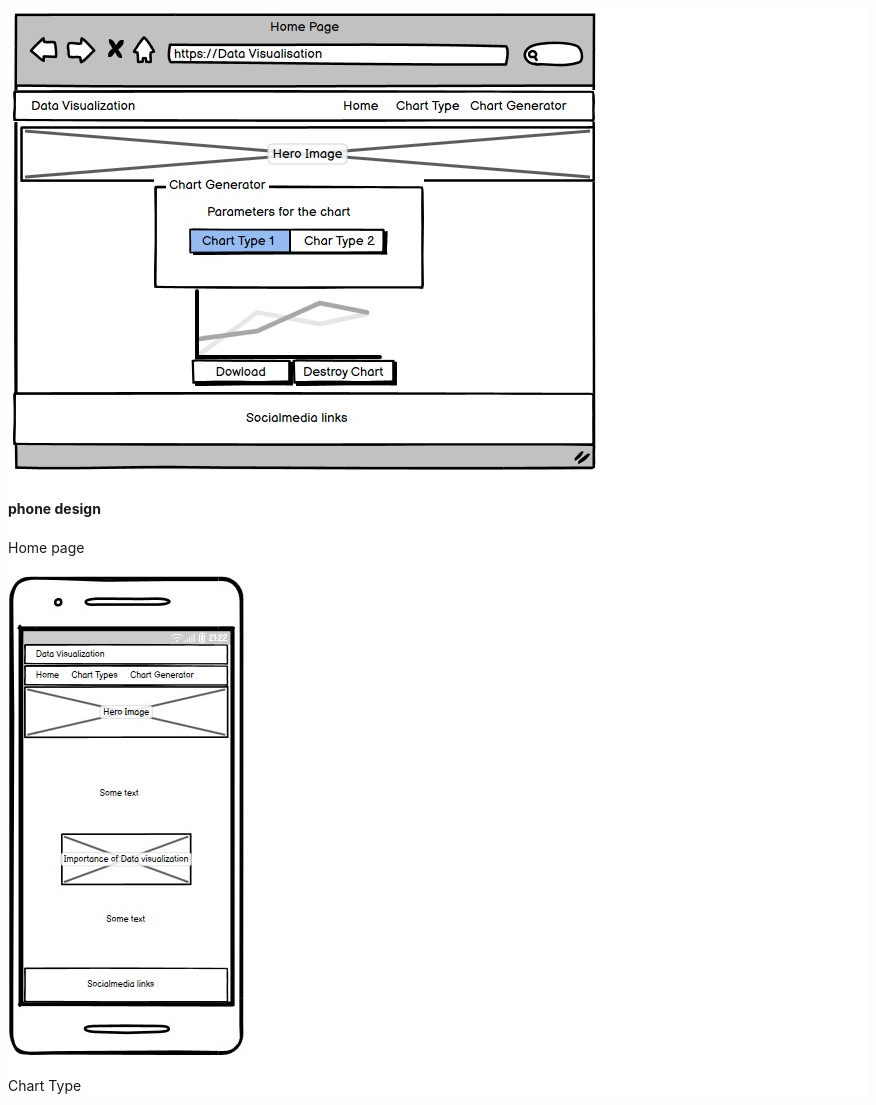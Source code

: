 <img src="docs/readme/ChartGeneratorWireframe.jpg" alt="design of the battle page">

<h4>phone design</h4>
<p>Home page</p>
<img src="docs/readme/andriodHomePage.jpg" alt="design of the landing page">
<p>Chart Type</p>